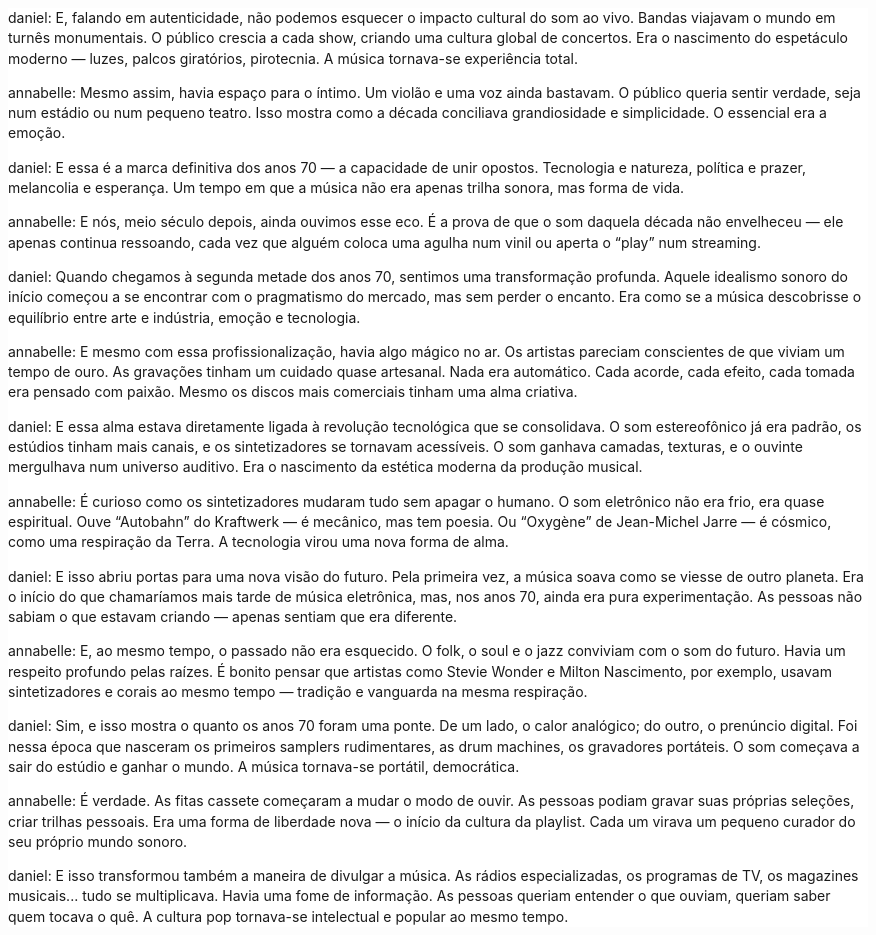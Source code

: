 daniel: E, falando em autenticidade, não podemos esquecer o impacto cultural do som ao vivo. Bandas viajavam o mundo em turnês monumentais. O público crescia a cada show, criando uma cultura global de concertos. Era o nascimento do espetáculo moderno — luzes, palcos giratórios, pirotecnia. A música tornava-se experiência total.

annabelle: Mesmo assim, havia espaço para o íntimo. Um violão e uma voz ainda bastavam. O público queria sentir verdade, seja num estádio ou num pequeno teatro. Isso mostra como a década conciliava grandiosidade e simplicidade. O essencial era a emoção.

daniel: E essa é a marca definitiva dos anos 70 — a capacidade de unir opostos. Tecnologia e natureza, política e prazer, melancolia e esperança. Um tempo em que a música não era apenas trilha sonora, mas forma de vida.

annabelle: E nós, meio século depois, ainda ouvimos esse eco. É a prova de que o som daquela década não envelheceu — ele apenas continua ressoando, cada vez que alguém coloca uma agulha num vinil ou aperta o “play” num streaming.

daniel: Quando chegamos à segunda metade dos anos 70, sentimos uma transformação profunda. Aquele idealismo sonoro do início começou a se encontrar com o pragmatismo do mercado, mas sem perder o encanto. Era como se a música descobrisse o equilíbrio entre arte e indústria, emoção e tecnologia.

annabelle: E mesmo com essa profissionalização, havia algo mágico no ar. Os artistas pareciam conscientes de que viviam um tempo de ouro. As gravações tinham um cuidado quase artesanal. Nada era automático. Cada acorde, cada efeito, cada tomada era pensado com paixão. Mesmo os discos mais comerciais tinham uma alma criativa.

daniel: E essa alma estava diretamente ligada à revolução tecnológica que se consolidava. O som estereofônico já era padrão, os estúdios tinham mais canais, e os sintetizadores se tornavam acessíveis. O som ganhava camadas, texturas, e o ouvinte mergulhava num universo auditivo. Era o nascimento da estética moderna da produção musical.

annabelle: É curioso como os sintetizadores mudaram tudo sem apagar o humano. O som eletrônico não era frio, era quase espiritual. Ouve “Autobahn” do Kraftwerk — é mecânico, mas tem poesia. Ou “Oxygène” de Jean-Michel Jarre — é cósmico, como uma respiração da Terra. A tecnologia virou uma nova forma de alma.

daniel: E isso abriu portas para uma nova visão do futuro. Pela primeira vez, a música soava como se viesse de outro planeta. Era o início do que chamaríamos mais tarde de música eletrônica, mas, nos anos 70, ainda era pura experimentação. As pessoas não sabiam o que estavam criando — apenas sentiam que era diferente.

annabelle: E, ao mesmo tempo, o passado não era esquecido. O folk, o soul e o jazz conviviam com o som do futuro. Havia um respeito profundo pelas raízes. É bonito pensar que artistas como Stevie Wonder e Milton Nascimento, por exemplo, usavam sintetizadores e corais ao mesmo tempo — tradição e vanguarda na mesma respiração.

daniel: Sim, e isso mostra o quanto os anos 70 foram uma ponte. De um lado, o calor analógico; do outro, o prenúncio digital. Foi nessa época que nasceram os primeiros samplers rudimentares, as drum machines, os gravadores portáteis. O som começava a sair do estúdio e ganhar o mundo. A música tornava-se portátil, democrática.

annabelle: É verdade. As fitas cassete começaram a mudar o modo de ouvir. As pessoas podiam gravar suas próprias seleções, criar trilhas pessoais. Era uma forma de liberdade nova — o início da cultura da playlist. Cada um virava um pequeno curador do seu próprio mundo sonoro.

daniel: E isso transformou também a maneira de divulgar a música. As rádios especializadas, os programas de TV, os magazines musicais... tudo se multiplicava. Havia uma fome de informação. As pessoas queriam entender o que ouviam, queriam saber quem tocava o quê. A cultura pop tornava-se intelectual e popular ao mesmo tempo.
